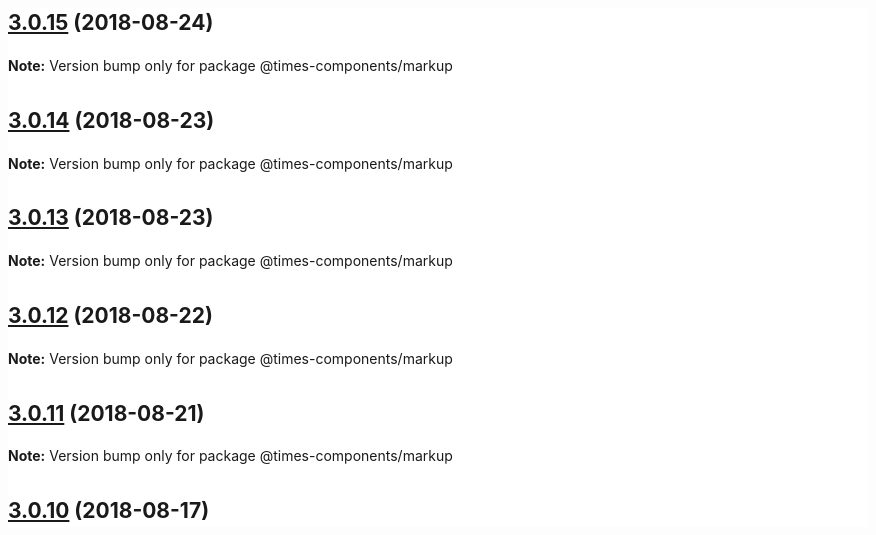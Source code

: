 
<a name="3.0.15"></a>
## [3.0.15](https://github.com/newsuk/times-components/compare/@times-components/markup@3.0.14...@times-components/markup@3.0.15) (2018-08-24)

**Note:** Version bump only for package @times-components/markup





<a name="3.0.14"></a>
## [3.0.14](https://github.com/newsuk/times-components/compare/@times-components/markup@3.0.13...@times-components/markup@3.0.14) (2018-08-23)

**Note:** Version bump only for package @times-components/markup





<a name="3.0.13"></a>
## [3.0.13](https://github.com/newsuk/times-components/compare/@times-components/markup@3.0.12...@times-components/markup@3.0.13) (2018-08-23)

**Note:** Version bump only for package @times-components/markup





<a name="3.0.12"></a>
## [3.0.12](https://github.com/newsuk/times-components/compare/@times-components/markup@3.0.11...@times-components/markup@3.0.12) (2018-08-22)

**Note:** Version bump only for package @times-components/markup





<a name="3.0.11"></a>
## [3.0.11](https://github.com/newsuk/times-components/compare/@times-components/markup@3.0.10...@times-components/markup@3.0.11) (2018-08-21)

**Note:** Version bump only for package @times-components/markup





<a name="3.0.10"></a>
## [3.0.10](https://github.com/newsuk/times-components/compare/@times-components/markup@3.0.9...@times-components/markup@3.0.10) (2018-08-17)
